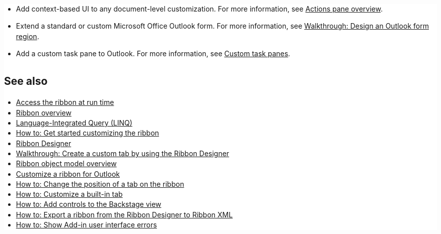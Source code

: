 - Add context-based UI to any document-level customization. For more information, see [Actions pane overview](../vsto/actions-pane-overview.md).

- Extend a standard or custom Microsoft Office Outlook form. For more information, see [Walkthrough: Design an Outlook form region](../vsto/walkthrough-designing-an-outlook-form-region.md).

- Add a custom task pane to Outlook. For more information, see [Custom task panes](../vsto/custom-task-panes.md).

## See also

- [Access the ribbon at run time](../vsto/accessing-the-ribbon-at-run-time.md)
- [Ribbon overview](../vsto/ribbon-overview.md)
- [Language-Integrated Query (LINQ)](/dotnet/csharp/linq/index)
- [How to: Get started customizing the ribbon](../vsto/how-to-get-started-customizing-the-ribbon.md)
- [Ribbon Designer](../vsto/ribbon-designer.md)
- [Walkthrough: Create a custom tab by using the Ribbon Designer](../vsto/walkthrough-creating-a-custom-tab-by-using-the-ribbon-designer.md)
- [Ribbon object model overview](../vsto/ribbon-object-model-overview.md)
- [Customize a ribbon for Outlook](../vsto/customizing-a-ribbon-for-outlook.md)
- [How to: Change the position of a tab on the ribbon](../vsto/how-to-change-the-position-of-a-tab-on-the-ribbon.md)
- [How to: Customize a built-in tab](../vsto/how-to-customize-a-built-in-tab.md)
- [How to: Add controls to the Backstage view](../vsto/how-to-add-controls-to-the-backstage-view.md)
- [How to: Export a ribbon from the Ribbon Designer to Ribbon XML](../vsto/how-to-export-a-ribbon-from-the-ribbon-designer-to-ribbon-xml.md)
- [How to: Show Add-in user interface errors](../vsto/how-to-show-add-in-user-interface-errors.md)